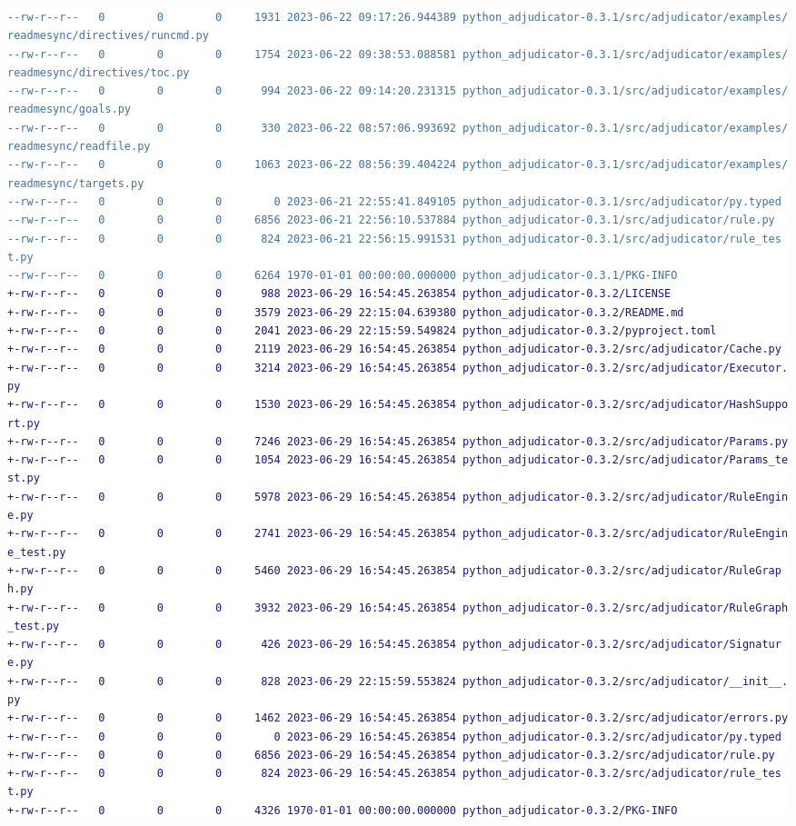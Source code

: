 ```diff
--rw-r--r--   0        0        0     1931 2023-06-22 09:17:26.944389 python_adjudicator-0.3.1/src/adjudicator/examples/readmesync/directives/runcmd.py
--rw-r--r--   0        0        0     1754 2023-06-22 09:38:53.088581 python_adjudicator-0.3.1/src/adjudicator/examples/readmesync/directives/toc.py
--rw-r--r--   0        0        0      994 2023-06-22 09:14:20.231315 python_adjudicator-0.3.1/src/adjudicator/examples/readmesync/goals.py
--rw-r--r--   0        0        0      330 2023-06-22 08:57:06.993692 python_adjudicator-0.3.1/src/adjudicator/examples/readmesync/readfile.py
--rw-r--r--   0        0        0     1063 2023-06-22 08:56:39.404224 python_adjudicator-0.3.1/src/adjudicator/examples/readmesync/targets.py
--rw-r--r--   0        0        0        0 2023-06-21 22:55:41.849105 python_adjudicator-0.3.1/src/adjudicator/py.typed
--rw-r--r--   0        0        0     6856 2023-06-21 22:56:10.537884 python_adjudicator-0.3.1/src/adjudicator/rule.py
--rw-r--r--   0        0        0      824 2023-06-21 22:56:15.991531 python_adjudicator-0.3.1/src/adjudicator/rule_test.py
--rw-r--r--   0        0        0     6264 1970-01-01 00:00:00.000000 python_adjudicator-0.3.1/PKG-INFO
+-rw-r--r--   0        0        0      988 2023-06-29 16:54:45.263854 python_adjudicator-0.3.2/LICENSE
+-rw-r--r--   0        0        0     3579 2023-06-29 22:15:04.639380 python_adjudicator-0.3.2/README.md
+-rw-r--r--   0        0        0     2041 2023-06-29 22:15:59.549824 python_adjudicator-0.3.2/pyproject.toml
+-rw-r--r--   0        0        0     2119 2023-06-29 16:54:45.263854 python_adjudicator-0.3.2/src/adjudicator/Cache.py
+-rw-r--r--   0        0        0     3214 2023-06-29 16:54:45.263854 python_adjudicator-0.3.2/src/adjudicator/Executor.py
+-rw-r--r--   0        0        0     1530 2023-06-29 16:54:45.263854 python_adjudicator-0.3.2/src/adjudicator/HashSupport.py
+-rw-r--r--   0        0        0     7246 2023-06-29 16:54:45.263854 python_adjudicator-0.3.2/src/adjudicator/Params.py
+-rw-r--r--   0        0        0     1054 2023-06-29 16:54:45.263854 python_adjudicator-0.3.2/src/adjudicator/Params_test.py
+-rw-r--r--   0        0        0     5978 2023-06-29 16:54:45.263854 python_adjudicator-0.3.2/src/adjudicator/RuleEngine.py
+-rw-r--r--   0        0        0     2741 2023-06-29 16:54:45.263854 python_adjudicator-0.3.2/src/adjudicator/RuleEngine_test.py
+-rw-r--r--   0        0        0     5460 2023-06-29 16:54:45.263854 python_adjudicator-0.3.2/src/adjudicator/RuleGraph.py
+-rw-r--r--   0        0        0     3932 2023-06-29 16:54:45.263854 python_adjudicator-0.3.2/src/adjudicator/RuleGraph_test.py
+-rw-r--r--   0        0        0      426 2023-06-29 16:54:45.263854 python_adjudicator-0.3.2/src/adjudicator/Signature.py
+-rw-r--r--   0        0        0      828 2023-06-29 22:15:59.553824 python_adjudicator-0.3.2/src/adjudicator/__init__.py
+-rw-r--r--   0        0        0     1462 2023-06-29 16:54:45.263854 python_adjudicator-0.3.2/src/adjudicator/errors.py
+-rw-r--r--   0        0        0        0 2023-06-29 16:54:45.263854 python_adjudicator-0.3.2/src/adjudicator/py.typed
+-rw-r--r--   0        0        0     6856 2023-06-29 16:54:45.263854 python_adjudicator-0.3.2/src/adjudicator/rule.py
+-rw-r--r--   0        0        0      824 2023-06-29 16:54:45.263854 python_adjudicator-0.3.2/src/adjudicator/rule_test.py
+-rw-r--r--   0        0        0     4326 1970-01-01 00:00:00.000000 python_adjudicator-0.3.2/PKG-INFO
```
